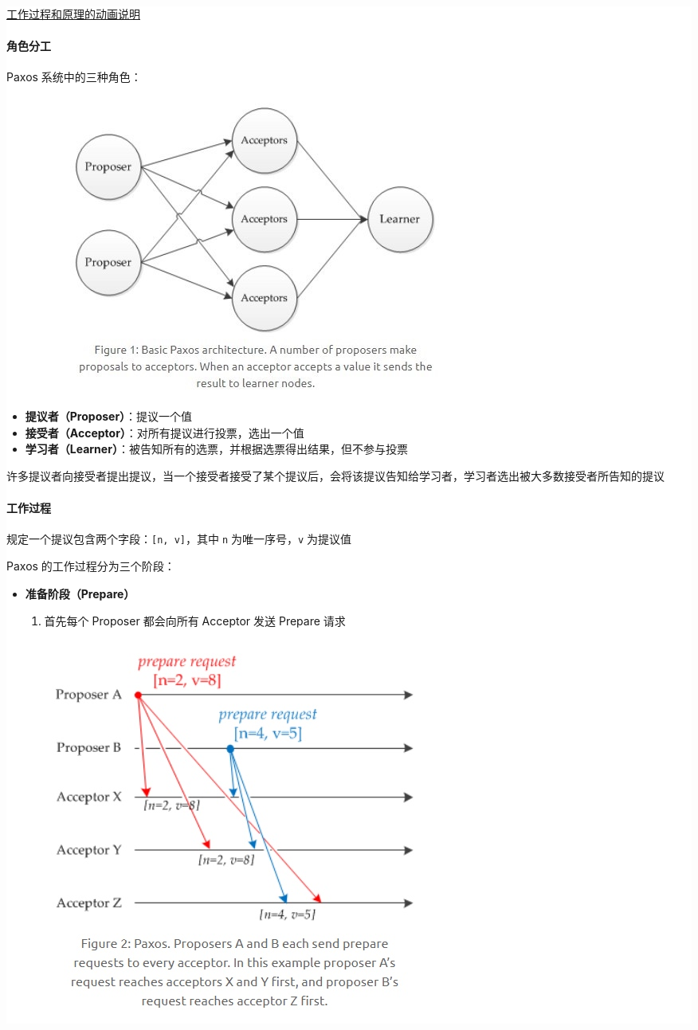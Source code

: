 [工作过程和原理的动画说明](http://harry.me/blog/2014/12/27/neat-algorithms-paxos/)

#### 角色分工
Paxos 系统中的三种角色：

![](media/0/16228944657857.jpg)

- **提议者（Proposer）**：提议一个值
- **接受者（Acceptor）**：对所有提议进行投票，选出一个值
- **学习者（Learner）**：被告知所有的选票，并根据选票得出结果，但不参与投票

许多提议者向接受者提出提议，当一个接受者接受了某个提议后，会将该提议告知给学习者，学习者选出被大多数接受者所告知的提议

#### 工作过程
规定一个提议包含两个字段：`[n, v]`，其中 `n` 为唯一序号，`v` 为提议值

Paxos 的工作过程分为三个阶段：
- **准备阶段（Prepare）**

  1. 首先每个 Proposer 都会向所有 Acceptor 发送 Prepare 请求

  ![](media/0/16229651768066.jpg)
